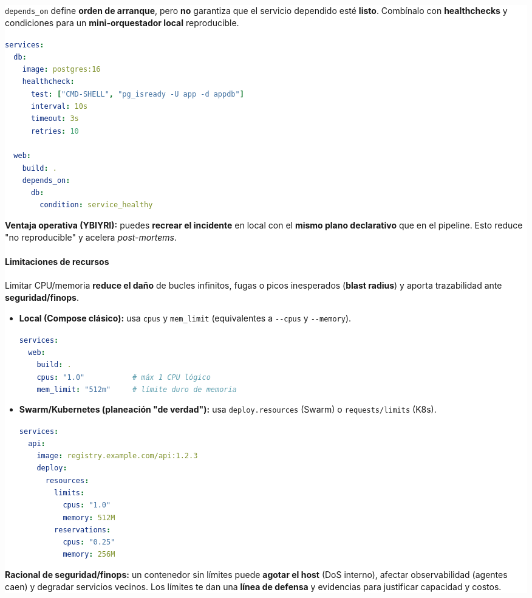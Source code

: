 `depends_on` define **orden de arranque**, pero **no** garantiza que el servicio dependido esté **listo**. Combínalo con **healthchecks** y condiciones para un **mini-orquestador local** reproducible.

```yaml
services:
  db:
    image: postgres:16
    healthcheck:
      test: ["CMD-SHELL", "pg_isready -U app -d appdb"]
      interval: 10s
      timeout: 3s
      retries: 10

  web:
    build: .
    depends_on:
      db:
        condition: service_healthy
```

**Ventaja operativa (YBIYRI):** puedes **recrear el incidente** en local con el **mismo plano declarativo** que en el pipeline. Esto reduce "no reproducible" y acelera *post-mortems*.

#### Limitaciones de recursos

Limitar CPU/memoria **reduce el daño** de bucles infinitos, fugas o picos inesperados (**blast radius**) y aporta trazabilidad ante **seguridad/finops**.

* **Local (Compose clásico):** usa `cpus` y `mem_limit` (equivalentes a `--cpus` y `--memory`).

  ```yaml
  services:
    web:
      build: .
      cpus: "1.0"           # máx 1 CPU lógico
      mem_limit: "512m"     # límite duro de memoria
  ```

* **Swarm/Kubernetes (planeación "de verdad"):** usa `deploy.resources` (Swarm) o `requests/limits` (K8s).

  ```yaml
  services:
    api:
      image: registry.example.com/api:1.2.3
      deploy:
        resources:
          limits:
            cpus: "1.0"
            memory: 512M
          reservations:
            cpus: "0.25"
            memory: 256M
  ```

**Racional de seguridad/finops:** un contenedor sin límites puede **agotar el host** (DoS interno), afectar observabilidad (agentes caen) y degradar servicios vecinos. Los límites te dan una **línea de defensa** y evidencias para justificar capacidad y costos.

